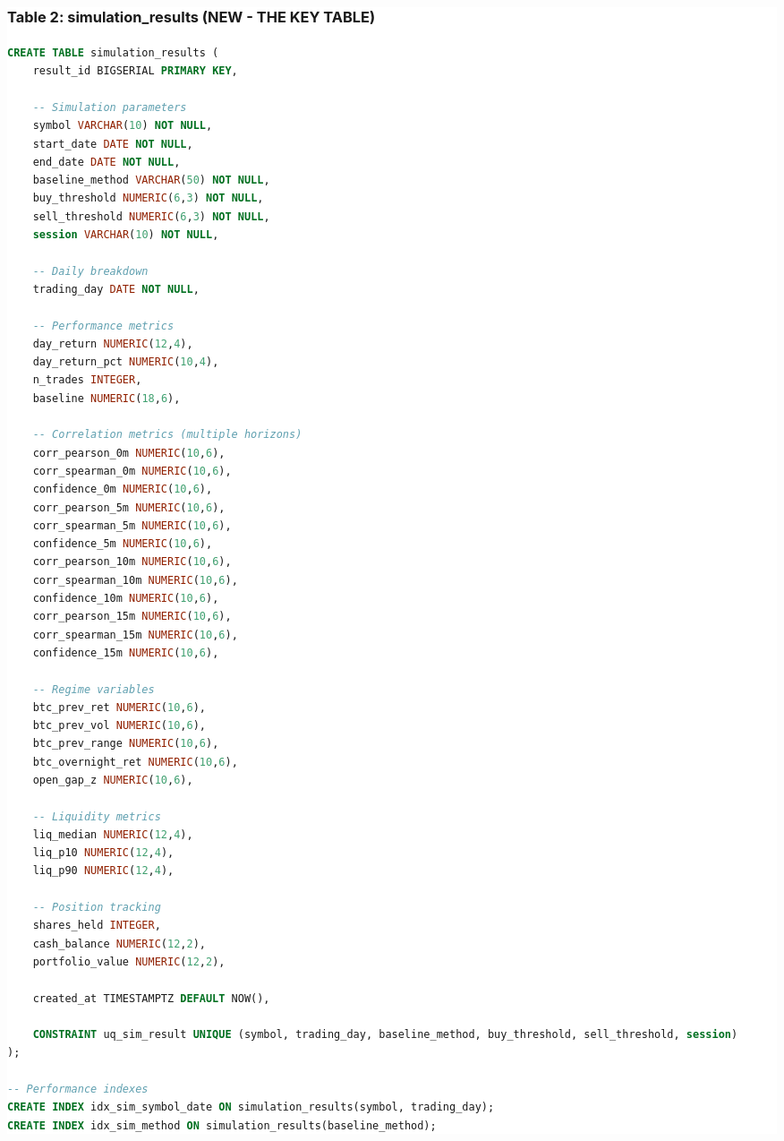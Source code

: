 ### **Table 2: simulation_results** (NEW - THE KEY TABLE)
```sql
CREATE TABLE simulation_results (
    result_id BIGSERIAL PRIMARY KEY,
    
    -- Simulation parameters
    symbol VARCHAR(10) NOT NULL,
    start_date DATE NOT NULL,
    end_date DATE NOT NULL,
    baseline_method VARCHAR(50) NOT NULL,
    buy_threshold NUMERIC(6,3) NOT NULL,
    sell_threshold NUMERIC(6,3) NOT NULL,
    session VARCHAR(10) NOT NULL,
    
    -- Daily breakdown
    trading_day DATE NOT NULL,
    
    -- Performance metrics
    day_return NUMERIC(12,4),
    day_return_pct NUMERIC(10,4),
    n_trades INTEGER,
    baseline NUMERIC(18,6),
    
    -- Correlation metrics (multiple horizons)
    corr_pearson_0m NUMERIC(10,6),
    corr_spearman_0m NUMERIC(10,6),
    confidence_0m NUMERIC(10,6),
    corr_pearson_5m NUMERIC(10,6),
    corr_spearman_5m NUMERIC(10,6),
    confidence_5m NUMERIC(10,6),
    corr_pearson_10m NUMERIC(10,6),
    corr_spearman_10m NUMERIC(10,6),
    confidence_10m NUMERIC(10,6),
    corr_pearson_15m NUMERIC(10,6),
    corr_spearman_15m NUMERIC(10,6),
    confidence_15m NUMERIC(10,6),
    
    -- Regime variables
    btc_prev_ret NUMERIC(10,6),
    btc_prev_vol NUMERIC(10,6),
    btc_prev_range NUMERIC(10,6),
    btc_overnight_ret NUMERIC(10,6),
    open_gap_z NUMERIC(10,6),
    
    -- Liquidity metrics
    liq_median NUMERIC(12,4),
    liq_p10 NUMERIC(12,4),
    liq_p90 NUMERIC(12,4),
    
    -- Position tracking
    shares_held INTEGER,
    cash_balance NUMERIC(12,2),
    portfolio_value NUMERIC(12,2),
    
    created_at TIMESTAMPTZ DEFAULT NOW(),
    
    CONSTRAINT uq_sim_result UNIQUE (symbol, trading_day, baseline_method, buy_threshold, sell_threshold, session)
);

-- Performance indexes
CREATE INDEX idx_sim_symbol_date ON simulation_results(symbol, trading_day);
CREATE INDEX idx_sim_method ON simulation_results(baseline_method);
```